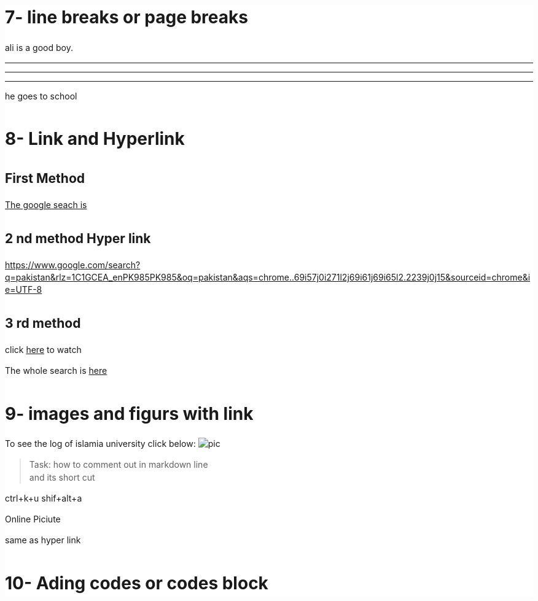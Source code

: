 # 7- line breaks or page breaks 

ali is a good boy.

--- 
___
***
he goes to school

# 8- Link and Hyperlink 


## First Method 

[The google seach is ](https://www.google.com/search?q=pakistan&rlz=1C1GCEA_enPK985PK985&oq=pakistan&aqs=chrome..69i57j0i271l2j69i61j69i65l2.2239j0j15&sourceid=chrome&ie=UTF-8)

## 2 nd method Hyper link 
<https://www.google.com/search?q=pakistan&rlz=1C1GCEA_enPK985PK985&oq=pakistan&aqs=chrome..69i57j0i271l2j69i61j69i65l2.2239j0j15&sourceid=chrome&ie=UTF-8>


## 3 rd method 
click [here](https://www.google.com/search?q=pakistan&rlz=1C1GCEA_enPK985PK985&oq=pakistan&aqs=chrome..69i57j0i271l2j69i61j69i65l2.2239j0j15&sourceid=chrome&ie=UTF-8) 
to watch 


[codanics]:https://www.google.com/search?q=pakistan&rlz=1C1GCEA_enPK985PK985&oq=pakistan&aqs=chrome..69i57j0i271l2j69i61j69i65l2.2239j0j15&sourceid=chrome&ie=UTF-8


The whole search is [here][codanics]

# 9- images and figurs with link 

To see the log of islamia university click below:
![pic](a2.png)


> Task: how to comment out in markdown line\
>and its short cut 


 ctrl+k+u
 shif+alt+a 

Online Piciute 

same as hyper link

# 10- Ading codes or codes block 
